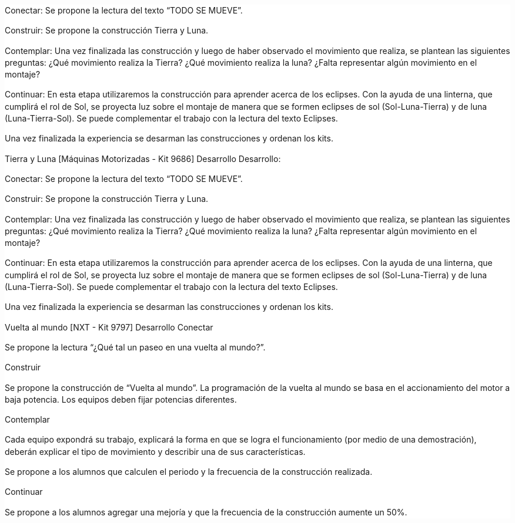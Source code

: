 Conectar: Se propone la lectura del texto “TODO SE MUEVE”.

Construir: Se propone la construcción Tierra y Luna.

Contemplar: Una vez finalizada las construcción y luego de haber observado el movimiento que realiza, se plantean las siguientes preguntas:  ¿Qué movimiento realiza la Tierra? ¿Qué movimiento realiza la luna? ¿Falta representar algún movimiento en el montaje?

Continuar: En esta etapa utilizaremos la construcción para aprender acerca de los eclipses. Con la ayuda de una linterna, que cumplirá el rol de Sol, se proyecta luz sobre el montaje de manera que se formen eclipses de sol (Sol-Luna-Tierra) y de luna (Luna-Tierra-Sol). Se puede complementar el trabajo con la lectura del texto Eclipses.

Una vez finalizada la experiencia se desarman las construcciones y ordenan los kits.

Tierra y Luna [Máquinas Motorizadas - Kit 9686]
Desarrollo
Desarrollo:

Conectar: Se propone la lectura del texto “TODO SE MUEVE”.

Construir: Se propone la construcción Tierra y Luna.

Contemplar: Una vez finalizada las construcción y luego de haber observado el movimiento que realiza, se plantean las siguientes preguntas:  ¿Qué movimiento realiza la Tierra? ¿Qué movimiento realiza la luna? ¿Falta representar algún movimiento en el montaje?

Continuar: En esta etapa utilizaremos la construcción para aprender acerca de los eclipses. Con la ayuda de una linterna, que cumplirá el rol de Sol, se proyecta luz sobre el montaje de manera que se formen eclipses de sol (Sol-Luna-Tierra) y de luna (Luna-Tierra-Sol). Se puede complementar el trabajo con la lectura del texto Eclipses.

Una vez finalizada la experiencia se desarman las construcciones y ordenan los kits.

Vuelta al mundo [NXT - Kit 9797]
Desarrollo
Conectar

Se propone la lectura “¿Qué tal un paseo en una vuelta al mundo?”.

 Construir

Se propone la construcción de “Vuelta al mundo”. La programación de la vuelta al mundo se basa en el accionamiento del motor a baja potencia. Los equipos deben fijar potencias diferentes.



Contemplar

Cada equipo expondrá su trabajo, explicará la forma en que se logra el funcionamiento (por medio de una demostración), deberán explicar el tipo de movimiento y describir una de sus características.

Se propone a los alumnos que calculen el periodo y la frecuencia de la construcción realizada.

Continuar

Se propone a los alumnos agregar una mejoría y que la frecuencia de la construcción aumente un 50%.

